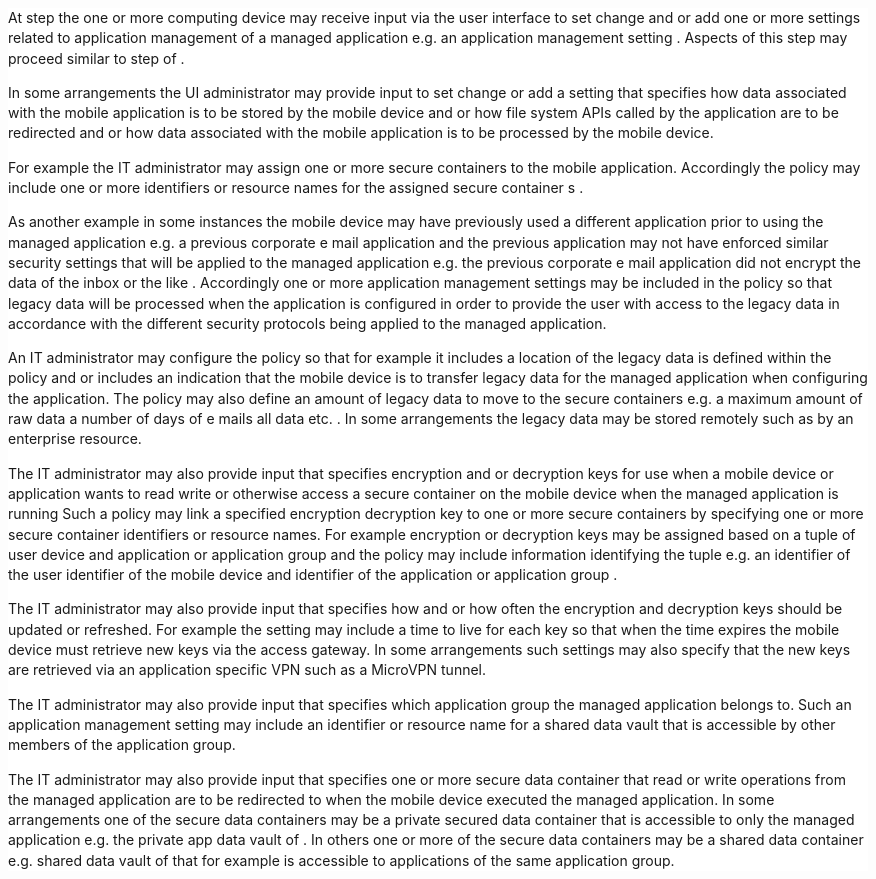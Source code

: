At step the one or more computing device may receive input via the user interface to set change and or add one or more settings related to application management of a managed application e.g. an application management setting . Aspects of this step may proceed similar to step of .

In some arrangements the UI administrator may provide input to set change or add a setting that specifies how data associated with the mobile application is to be stored by the mobile device and or how file system APIs called by the application are to be redirected and or how data associated with the mobile application is to be processed by the mobile device.

For example the IT administrator may assign one or more secure containers to the mobile application. Accordingly the policy may include one or more identifiers or resource names for the assigned secure container s .

As another example in some instances the mobile device may have previously used a different application prior to using the managed application e.g. a previous corporate e mail application and the previous application may not have enforced similar security settings that will be applied to the managed application e.g. the previous corporate e mail application did not encrypt the data of the inbox or the like . Accordingly one or more application management settings may be included in the policy so that legacy data will be processed when the application is configured in order to provide the user with access to the legacy data in accordance with the different security protocols being applied to the managed application.

An IT administrator may configure the policy so that for example it includes a location of the legacy data is defined within the policy and or includes an indication that the mobile device is to transfer legacy data for the managed application when configuring the application. The policy may also define an amount of legacy data to move to the secure containers e.g. a maximum amount of raw data a number of days of e mails all data etc. . In some arrangements the legacy data may be stored remotely such as by an enterprise resource.

The IT administrator may also provide input that specifies encryption and or decryption keys for use when a mobile device or application wants to read write or otherwise access a secure container on the mobile device when the managed application is running Such a policy may link a specified encryption decryption key to one or more secure containers by specifying one or more secure container identifiers or resource names. For example encryption or decryption keys may be assigned based on a tuple of user device and application or application group and the policy may include information identifying the tuple e.g. an identifier of the user identifier of the mobile device and identifier of the application or application group .

The IT administrator may also provide input that specifies how and or how often the encryption and decryption keys should be updated or refreshed. For example the setting may include a time to live for each key so that when the time expires the mobile device must retrieve new keys via the access gateway. In some arrangements such settings may also specify that the new keys are retrieved via an application specific VPN such as a MicroVPN tunnel.

The IT administrator may also provide input that specifies which application group the managed application belongs to. Such an application management setting may include an identifier or resource name for a shared data vault that is accessible by other members of the application group.

The IT administrator may also provide input that specifies one or more secure data container that read or write operations from the managed application are to be redirected to when the mobile device executed the managed application. In some arrangements one of the secure data containers may be a private secured data container that is accessible to only the managed application e.g. the private app data vault of . In others one or more of the secure data containers may be a shared data container e.g. shared data vault of that for example is accessible to applications of the same application group.
